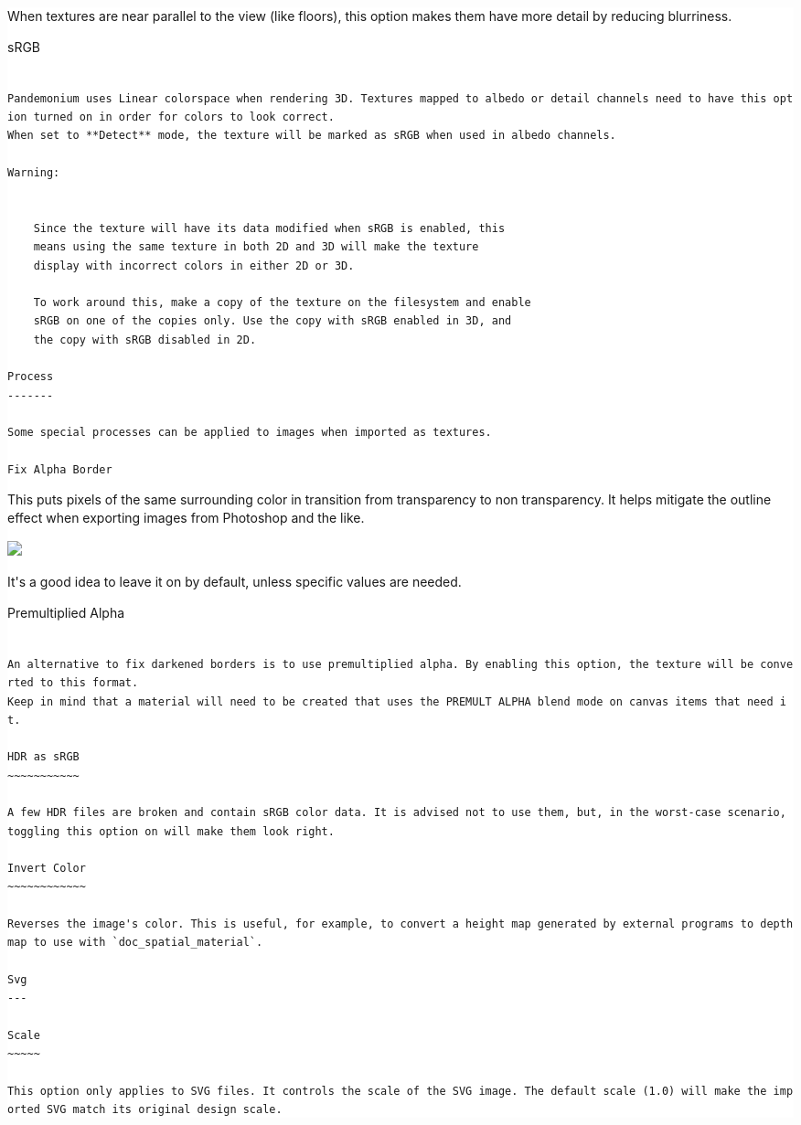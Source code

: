When textures are near parallel to the view (like floors), this option makes them have more detail by reducing blurriness.

sRGB
~~~~

Pandemonium uses Linear colorspace when rendering 3D. Textures mapped to albedo or detail channels need to have this option turned on in order for colors to look correct.
When set to **Detect** mode, the texture will be marked as sRGB when used in albedo channels.

Warning:


    Since the texture will have its data modified when sRGB is enabled, this
    means using the same texture in both 2D and 3D will make the texture
    display with incorrect colors in either 2D or 3D.

    To work around this, make a copy of the texture on the filesystem and enable
    sRGB on one of the copies only. Use the copy with sRGB enabled in 3D, and
    the copy with sRGB disabled in 2D.

Process
-------

Some special processes can be applied to images when imported as textures.

Fix Alpha Border
~~~~~~~~~~~~~~~~

This puts pixels of the same surrounding color in transition from transparency to non transparency. It helps mitigate the outline effect when exporting images
from Photoshop and the like.

![](img/fixedborder.png)

It's a good idea to leave it on by default, unless specific values are needed.

Premultiplied Alpha
~~~~~~~~~~~~~~~~~~~

An alternative to fix darkened borders is to use premultiplied alpha. By enabling this option, the texture will be converted to this format.
Keep in mind that a material will need to be created that uses the PREMULT ALPHA blend mode on canvas items that need it.

HDR as sRGB
~~~~~~~~~~~

A few HDR files are broken and contain sRGB color data. It is advised not to use them, but, in the worst-case scenario, toggling this option on will make them look right.

Invert Color
~~~~~~~~~~~~

Reverses the image's color. This is useful, for example, to convert a height map generated by external programs to depth map to use with `doc_spatial_material`.

Svg
---

Scale
~~~~~

This option only applies to SVG files. It controls the scale of the SVG image. The default scale (1.0) will make the imported SVG match its original design scale.
